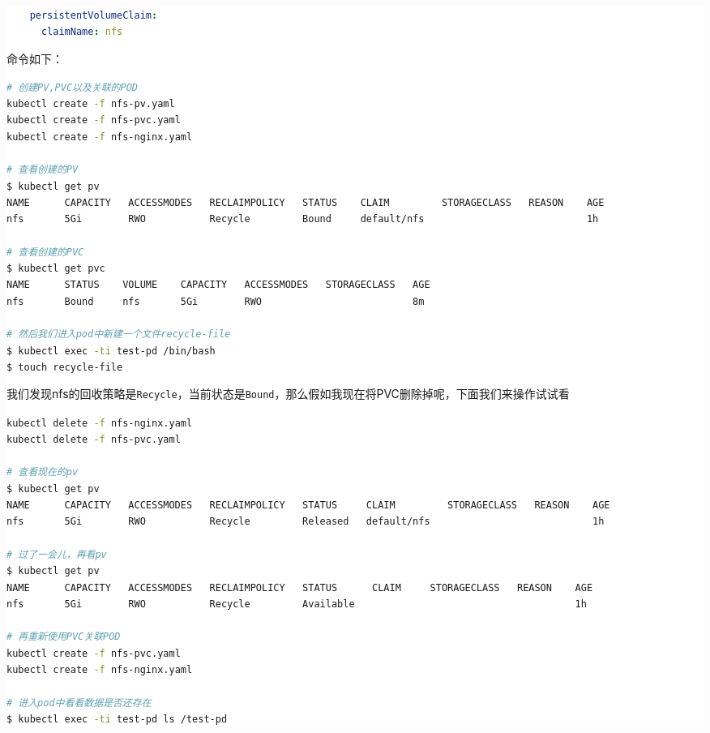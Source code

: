 ```yaml
    persistentVolumeClaim:
      claimName: nfs

```


命令如下：

```bash
# 创建PV,PVC以及关联的POD
kubectl create -f nfs-pv.yaml
kubectl create -f nfs-pvc.yaml
kubectl create -f nfs-nginx.yaml

# 查看创建的PV
$ kubectl get pv
NAME      CAPACITY   ACCESSMODES   RECLAIMPOLICY   STATUS    CLAIM         STORAGECLASS   REASON    AGE
nfs       5Gi        RWO           Recycle         Bound     default/nfs                            1h

# 查看创建的PVC
$ kubectl get pvc
NAME      STATUS    VOLUME    CAPACITY   ACCESSMODES   STORAGECLASS   AGE
nfs       Bound     nfs       5Gi        RWO                          8m

# 然后我们进入pod中新建一个文件recycle-file
$ kubectl exec -ti test-pd /bin/bash
$ touch recycle-file
```

我们发现nfs的回收策略是`Recycle`，当前状态是`Bound`，那么假如我现在将PVC删除掉呢，下面我们来操作试试看

```bash
kubectl delete -f nfs-nginx.yaml
kubectl delete -f nfs-pvc.yaml

# 查看现在的pv
$ kubectl get pv
NAME      CAPACITY   ACCESSMODES   RECLAIMPOLICY   STATUS     CLAIM         STORAGECLASS   REASON    AGE
nfs       5Gi        RWO           Recycle         Released   default/nfs                            1h

# 过了一会儿，再看pv
$ kubectl get pv
NAME      CAPACITY   ACCESSMODES   RECLAIMPOLICY   STATUS      CLAIM     STORAGECLASS   REASON    AGE
nfs       5Gi        RWO           Recycle         Available                                      1h

# 再重新使用PVC关联POD
kubectl create -f nfs-pvc.yaml
kubectl create -f nfs-nginx.yaml

# 进入pod中看看数据是否还存在
$ kubectl exec -ti test-pd ls /test-pd
```
